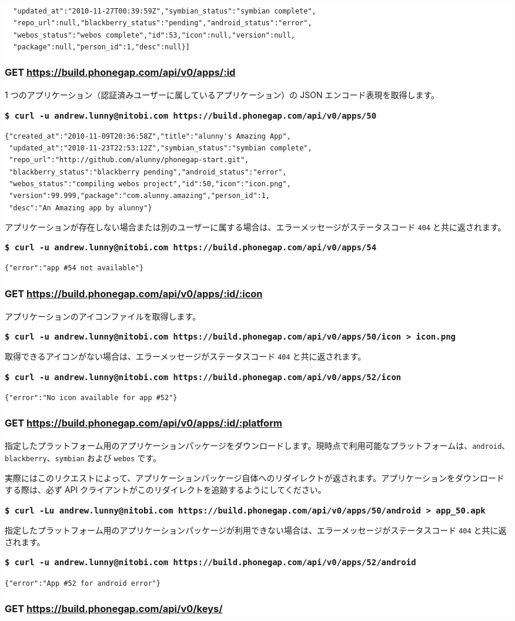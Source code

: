       "updated_at":"2010-11-27T00:39:59Z","symbian_status":"symbian complete",
      "repo_url":null,"blackberry_status":"pending","android_status":"error",
      "webos_status":"webos complete","id":53,"icon":null,"version":null,
      "package":null,"person_id":1,"desc":null}]

### GET https://build.phonegap.com/api/v0/apps/:id

1 つのアプリケーション（認証済みユーザーに属しているアプリケーション）の JSON エンコード表現を取得します。

<pre><strong>$ curl -u andrew.lunny@nitobi.com https://build.phonegap.com/api/v0/apps/50</strong></pre>
    {"created_at":"2010-11-09T20:36:58Z","title":"alunny's Amazing App",
     "updated_at":"2010-11-23T22:53:12Z","symbian_status":"symbian complete",
     "repo_url":"http://github.com/alunny/phonegap-start.git",
     "blackberry_status":"blackberry pending","android_status":"error",
     "webos_status":"compiling webos project","id":50,"icon":"icon.png",
     "version":99.999,"package":"com.alunny.amazing","person_id":1,
     "desc":"An Amazing app by alunny"}

アプリケーションが存在しない場合または別のユーザーに属する場合は、エラーメッセージがステータスコード `404` と共に返されます。

<pre><strong>$ curl -u andrew.lunny@nitobi.com https://build.phonegap.com/api/v0/apps/54</strong></pre>
    {"error":"app #54 not available"}

### GET https://build.phonegap.com/api/v0/apps/:id/:icon

アプリケーションのアイコンファイルを取得します。

<pre><strong>$ curl -u andrew.lunny@nitobi.com https://build.phonegap.com/api/v0/apps/50/icon &gt; icon.png</strong></pre>

取得できるアイコンがない場合は、エラーメッセージがステータスコード `404` と共に返されます。

<pre><strong>$ curl -u andrew.lunny@nitobi.com https://build.phonegap.com/api/v0/apps/52/icon</strong></pre>
    {"error":"No icon available for app #52"}

### GET https://build.phonegap.com/api/v0/apps/:id/:platform

指定したプラットフォーム用のアプリケーションパッケージをダウンロードします。現時点で利用可能なプラットフォームは、`android`、`blackberry`、`symbian` および `webos` です。

実際にはこのリクエストによって、アプリケーションパッケージ自体へのリダイレクトが返されます。アプリケーションをダウンロードする際は、必ず API クライアントがこのリダイレクトを追跡するようにしてください。

<pre><strong>$ curl -Lu andrew.lunny@nitobi.com https://build.phonegap.com/api/v0/apps/50/android &gt; app_50.apk</strong></pre>

指定したプラットフォーム用のアプリケーションパッケージが利用できない場合は、エラーメッセージがステータスコード `404` と共に返されます。

<pre><strong>$ curl -u andrew.lunny@nitobi.com https://build.phonegap.com/api/v0/apps/52/android</strong></pre>
    {"error":"App #52 for android error"}

### GET https://build.phonegap.com/api/v0/keys/
